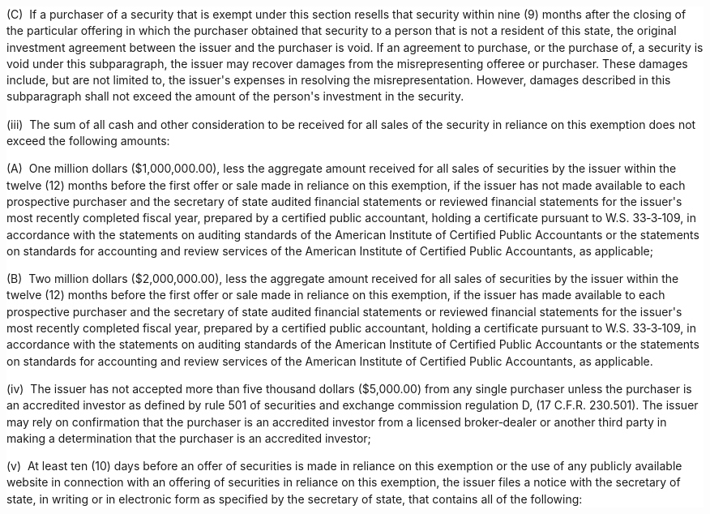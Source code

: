 (C)  If a purchaser of a security that is exempt under this section
resells that security within nine (9) months after the closing of the
particular offering in which the purchaser obtained that security to a
person that is not a resident of this state, the original investment
agreement between the issuer and the purchaser is void. If an agreement
to purchase, or the purchase of, a security is void under this
subparagraph, the issuer may recover damages from the misrepresenting
offeree or purchaser. These damages include, but are not limited to, the
issuer's expenses in resolving the misrepresentation. However, damages
described in this subparagraph shall not exceed the amount of the
person's investment in the security.

(iii)  The sum of all cash and other consideration to be received for
all sales of the security in reliance on this exemption does not exceed
the following amounts:

(A)  One million dollars (\$1,000,000.00), less the aggregate amount
received for all sales of securities by the issuer within the twelve
(12) months before the first offer or sale made in reliance on this
exemption, if the issuer has not made available to each prospective
purchaser and the secretary of state audited financial statements or
reviewed financial statements for the issuer's most recently completed
fiscal year, prepared by a certified public accountant, holding a
certificate pursuant to W.S. 33‑3‑109, in accordance with the statements
on auditing standards of the American Institute of Certified Public
Accountants or the statements on standards for accounting and review
services of the American Institute of Certified Public Accountants, as
applicable;

(B)  Two million dollars (\$2,000,000.00), less the aggregate amount
received for all sales of securities by the issuer within the twelve
(12) months before the first offer or sale made in reliance on this
exemption, if the issuer has made available to each prospective
purchaser and the secretary of state audited financial statements or
reviewed financial statements for the issuer's most recently completed
fiscal year, prepared by a certified public accountant, holding a
certificate pursuant to W.S. 33‑3‑109, in accordance with the statements
on auditing standards of the American Institute of Certified Public
Accountants or the statements on standards for accounting and review
services of the American Institute of Certified Public Accountants, as
applicable.

(iv)  The issuer has not accepted more than five thousand dollars
(\$5,000.00) from any single purchaser unless the purchaser is an
accredited investor as defined by rule 501 of securities and exchange
commission regulation D, (17 C.F.R. 230.501). The issuer may rely on
confirmation that the purchaser is an accredited investor from a
licensed broker‑dealer or another third party in making a determination
that the purchaser is an accredited investor;

(v)  At least ten (10) days before an offer of securities is made in
reliance on this exemption or the use of any publicly available website
in connection with an offering of securities in reliance on this
exemption, the issuer files a notice with the secretary of state, in
writing or in electronic form as specified by the secretary of state,
that contains all of the following:

